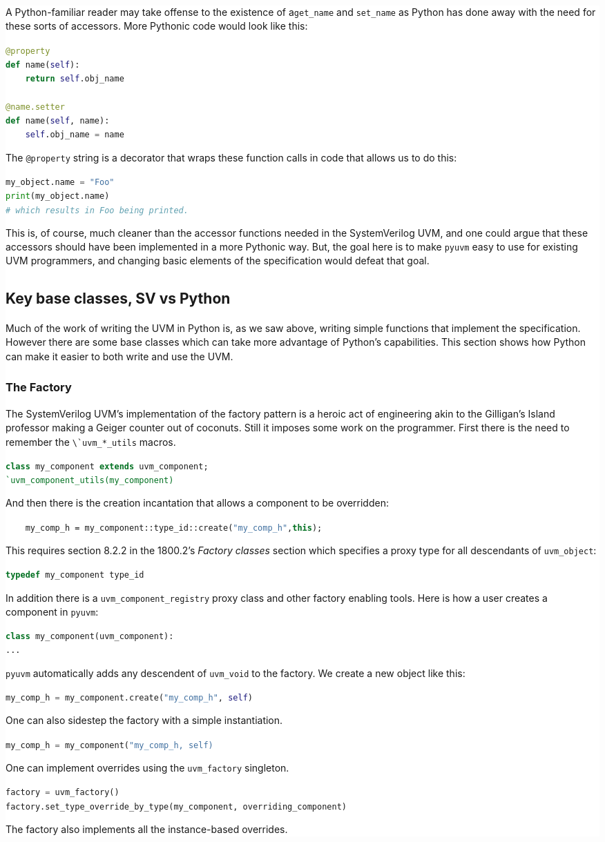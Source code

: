A Python-familiar reader may take offense to the existence of a`get_name` and `set_name` as Python has done away with the need for these sorts of accessors. More Pythonic code would look like this:
```python
@property
def name(self):
	return self.obj_name	

@name.setter
def name(self, name):
	self.obj_name = name
```
The `@property` string is a decorator that wraps these function calls in code that allows us to do this:
```python
my_object.name = "Foo"
print(my_object.name)
# which results in Foo being printed.
```
This is, of course, much cleaner than the accessor functions needed in the SystemVerilog UVM, and one could argue that these accessors should have been implemented in a more Pythonic way.  But, the goal here is to make `pyuvm` easy to use for existing UVM programmers, and changing basic elements of the specification would defeat that goal.
## Key base classes, SV vs Python
Much of the work of writing the UVM in Python is, as we saw above, writing simple functions that implement the specification. However there are some base classes which can take more advantage of Python’s capabilities.  This section shows how Python can make it easier to both write and use the UVM.
### The Factory
The SystemVerilog UVM’s implementation of the factory pattern is a heroic act of engineering akin to the Gilligan’s Island professor making a Geiger counter out of coconuts. Still it imposes some work on the programmer.
First there is the need to remember the ``\`uvm_*_utils`` macros.
```SystemVerilog
class my_component extends uvm_component;
`uvm_component_utils(my_component)
```
And then there is the creation incantation that allows a component to be overridden:
```SystemVerilog
    my_comp_h = my_component::type_id::create("my_comp_h",this);
```
This requires section 8.2.2 in the 1800.2’s *Factory classes* section which specifies a proxy type for all descendants of `uvm_object`:
```SystemVerilog
typedef my_component type_id
```
In addition there is a `uvm_component_registry` proxy class and other factory enabling tools. 
Here is how a user creates a component in `pyuvm`:
```python
class my_component(uvm_component):
...
```
`pyuvm` automatically adds any descendent of `uvm_void` to the factory.
We create a new object like this:
```python
my_comp_h = my_component.create("my_comp_h", self)
```
One can also sidestep the factory with a simple instantiation.
```python
my_comp_h = my_component("my_comp_h, self)
```
One can implement overrides using the `uvm_factory` singleton.
```python
factory = uvm_factory()
factory.set_type_override_by_type(my_component, overriding_component)
```
The factory also implements all the instance-based overrides.